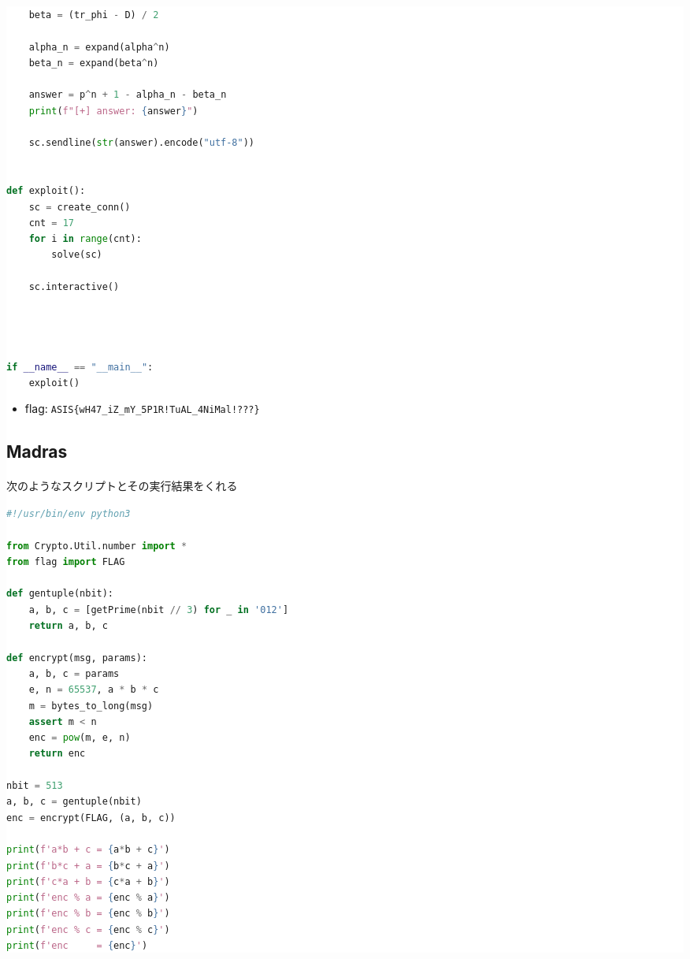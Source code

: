 ```python
    beta = (tr_phi - D) / 2

    alpha_n = expand(alpha^n)
    beta_n = expand(beta^n)

    answer = p^n + 1 - alpha_n - beta_n
    print(f"[+] answer: {answer}")

    sc.sendline(str(answer).encode("utf-8"))


def exploit():
    sc = create_conn()
    cnt = 17
    for i in range(cnt):
        solve(sc)

    sc.interactive()




if __name__ == "__main__":
    exploit()
```

- flag: `ASIS{wH47_iZ_mY_5P1R!TuAL_4NiMal!???}`

## Madras

次のようなスクリプトとその実行結果をくれる

```python
#!/usr/bin/env python3

from Crypto.Util.number import *
from flag import FLAG

def gentuple(nbit):
	a, b, c = [getPrime(nbit // 3) for _ in '012']
	return a, b, c

def encrypt(msg, params):
	a, b, c = params
	e, n = 65537, a * b * c
	m = bytes_to_long(msg)
	assert m < n
	enc = pow(m, e, n)
	return enc

nbit = 513
a, b, c = gentuple(nbit)
enc = encrypt(FLAG, (a, b, c))

print(f'a*b + c = {a*b + c}')
print(f'b*c + a = {b*c + a}')
print(f'c*a + b = {c*a + b}')
print(f'enc % a = {enc % a}')
print(f'enc % b = {enc % b}')
print(f'enc % c = {enc % c}')
print(f'enc     = {enc}')
```
